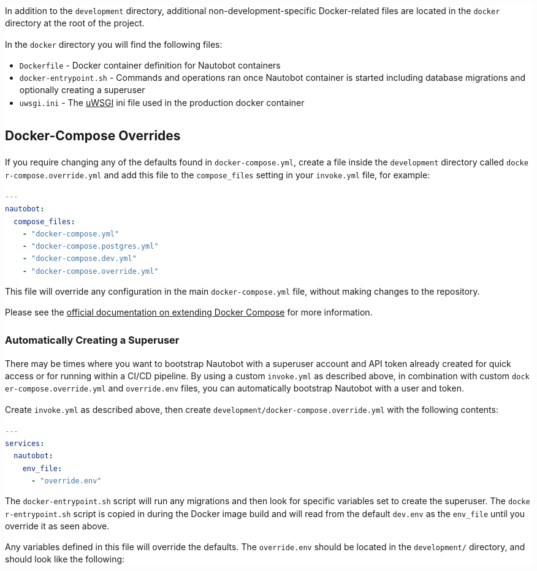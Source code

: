 In addition to the `development` directory, additional non-development-specific Docker-related files are located in the `docker` directory at the root of the project.

In the `docker` directory you will find the following files:

- `Dockerfile` - Docker container definition for Nautobot containers
- `docker-entrypoint.sh` - Commands and operations ran once Nautobot container is started including database migrations and optionally creating a superuser
- `uwsgi.ini` - The [uWSGI](https://uwsgi-docs.readthedocs.io/en/latest/) ini file used in the production docker container

## Docker-Compose Overrides

If you require changing any of the defaults found in `docker-compose.yml`,  create a file inside the `development` directory called `docker-compose.override.yml` and add this file to the `compose_files` setting in your `invoke.yml` file, for example:

```yaml
---
nautobot:
  compose_files:
    - "docker-compose.yml"
    - "docker-compose.postgres.yml"
    - "docker-compose.dev.yml"
    - "docker-compose.override.yml"
```

This file will override any configuration in the main `docker-compose.yml` file, without making changes to the repository.

Please see the [official documentation on extending Docker Compose](https://docs.docker.com/compose/extends/) for more information.

### Automatically Creating a Superuser

There may be times where you want to bootstrap Nautobot with a superuser account and API token already created for quick access or for running within a CI/CD pipeline. By using a custom `invoke.yml` as described above, in combination with custom `docker-compose.override.yml` and `override.env` files, you can automatically bootstrap Nautobot with a user and token.

Create `invoke.yml` as described above, then create `development/docker-compose.override.yml` with the following contents:

```yaml
---
services:
  nautobot:
    env_file:
      - "override.env"
```

The `docker-entrypoint.sh` script will run any migrations and then look for specific variables set to create the superuser. The `docker-entrypoint.sh` script is copied in during the Docker image build and will read from the default `dev.env` as the `env_file` until you override it as seen above.

 Any variables defined in this file will override the defaults. The `override.env` should be located in the `development/` directory, and should look like the following:
